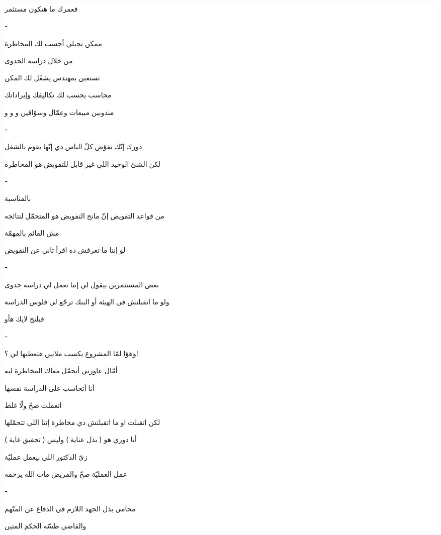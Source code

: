 فعمرك ما هتكون مستثمر

\-

ممكن تجيلي أحسب لك المخاطرة

من خلال دراسة الجدوى

تستعين بمهندس يشغّل لك المكن

محاسب يحسب لك تكاليفك وإيراداتك

مندوبين مبيعات وعمّال وسوّاقين و و و

\-

دورك إنّك تفوّض كلّ الناس دي إنّها تقوم بالشغل

لكن الشئ الوحيد اللي غير قابل للتفويض هو المخاطرة

\-

بالمناسبة

من قواعد التفويض إنّ مانح التفويض هو المتحمّل
لنتائجه

مش القائم بالمهمّة

لو إنتا ما تعرفش ده اقرأ تاني عن التفويض

\-

بعض المستثمرين بيقول لي إنتا تعمل لي دراسة جدوى

ولو ما اتقبلتش في الهيئة أو البنك ترجّع لي فلوس
الدراسة

فيلنج لايك هأو

\-

وهوّا لمّا المشروع يكسب ملايين هتعطيها لي ؟!

أمّال عاوزني أتحمّل معاك المخاطرة ليه

أنا أتحاسب على الدراسة نفسها

اتعملت صحّ ولّا غلط

لكن اتقبلت او ما اتقبلتش دي مخاطرة إنتا اللي
تتحمّلها

أنا دوري هو ( بذل عناية ) وليس ( تحقيق غاية )

زيّ الدكتور اللي بيعمل عمليّة

عمل العمليّة صحّ والمريض مات الله يرحمه

\-

محامي بذل الجهد اللازم في الدفاع عن المتّهم

والقاضي طسّه الحكم المتين

